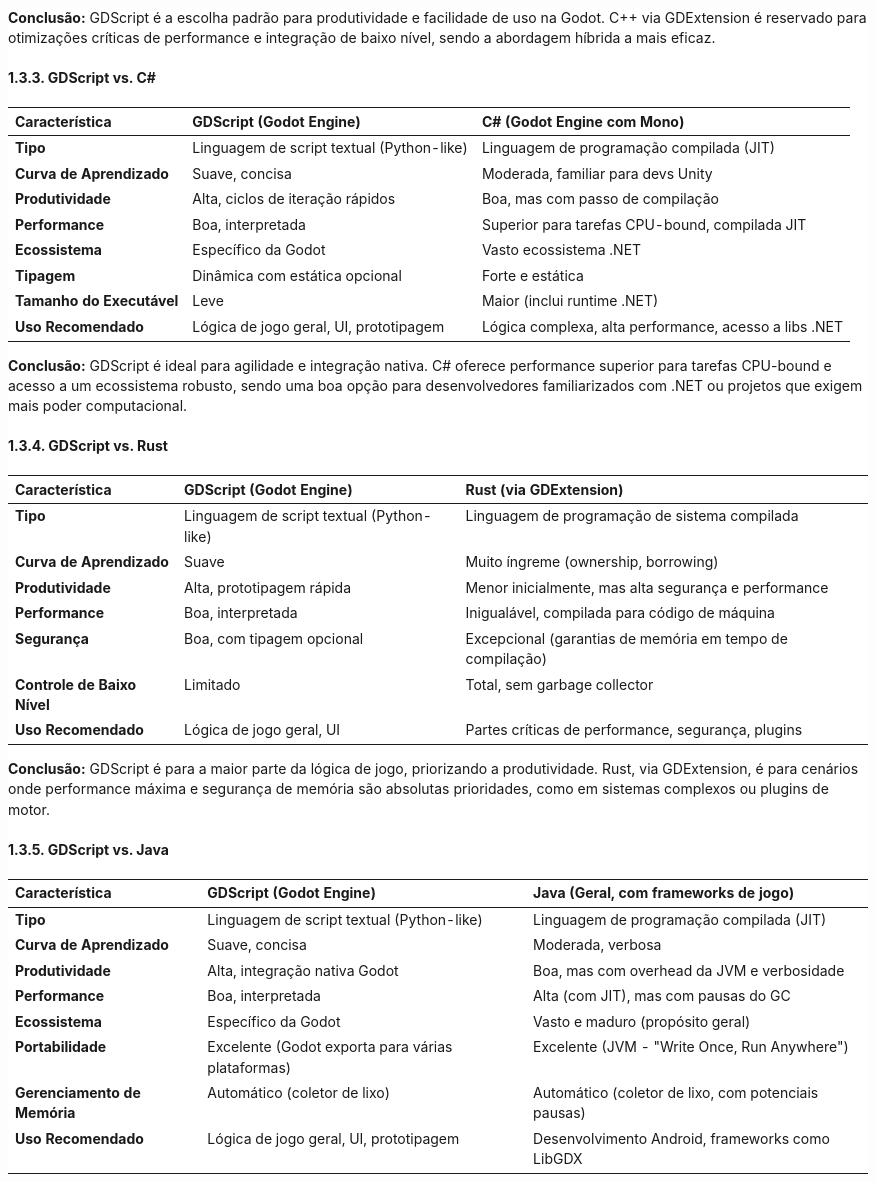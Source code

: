 **Conclusão:** GDScript é a escolha padrão para produtividade e facilidade de uso na Godot. C++ via GDExtension é reservado para otimizações críticas de performance e integração de baixo nível, sendo a abordagem híbrida a mais eficaz.

#### 1.3.3. GDScript vs. C#

| Característica          | GDScript (Godot Engine)                               | C# (Godot Engine com Mono)                                  |
| :---------------------- | :---------------------------------------------------- | :---------------------------------------------------------- |
| **Tipo**                | Linguagem de script textual (Python-like)             | Linguagem de programação compilada (JIT)                    |
| **Curva de Aprendizado**| Suave, concisa                                        | Moderada, familiar para devs Unity                          |
| **Produtividade**       | Alta, ciclos de iteração rápidos                      | Boa, mas com passo de compilação                            |
| **Performance**         | Boa, interpretada                                     | Superior para tarefas CPU-bound, compilada JIT              |
| **Ecossistema**         | Específico da Godot                                   | Vasto ecossistema .NET                                      |
| **Tipagem**             | Dinâmica com estática opcional                        | Forte e estática                                            |
| **Tamanho do Executável**| Leve                                                  | Maior (inclui runtime .NET)                                 |
| **Uso Recomendado**     | Lógica de jogo geral, UI, prototipagem                | Lógica complexa, alta performance, acesso a libs .NET       |

**Conclusão:** GDScript é ideal para agilidade e integração nativa. C# oferece performance superior para tarefas CPU-bound e acesso a um ecossistema robusto, sendo uma boa opção para desenvolvedores familiarizados com .NET ou projetos que exigem mais poder computacional.

#### 1.3.4. GDScript vs. Rust

| Característica          | GDScript (Godot Engine)                               | Rust (via GDExtension)                                      |
| :---------------------- | :---------------------------------------------------- | :---------------------------------------------------------- |
| **Tipo**                | Linguagem de script textual (Python-like)             | Linguagem de programação de sistema compilada               |
| **Curva de Aprendizado**| Suave                                                 | Muito íngreme (ownership, borrowing)                        |
| **Produtividade**       | Alta, prototipagem rápida                             | Menor inicialmente, mas alta segurança e performance        |
| **Performance**         | Boa, interpretada                                     | Inigualável, compilada para código de máquina               |
| **Segurança**           | Boa, com tipagem opcional                             | Excepcional (garantias de memória em tempo de compilação)   |
| **Controle de Baixo Nível**| Limitado                                            | Total, sem garbage collector                                |
| **Uso Recomendado**     | Lógica de jogo geral, UI                              | Partes críticas de performance, segurança, plugins          |

**Conclusão:** GDScript é para a maior parte da lógica de jogo, priorizando a produtividade. Rust, via GDExtension, é para cenários onde performance máxima e segurança de memória são absolutas prioridades, como em sistemas complexos ou plugins de motor.

#### 1.3.5. GDScript vs. Java

| Característica          | GDScript (Godot Engine)                               | Java (Geral, com frameworks de jogo)                        |
| :---------------------- | :---------------------------------------------------- | :---------------------------------------------------------- |
| **Tipo**                | Linguagem de script textual (Python-like)             | Linguagem de programação compilada (JIT)                    |
| **Curva de Aprendizado**| Suave, concisa                                        | Moderada, verbosa                                           |
| **Produtividade**       | Alta, integração nativa Godot                         | Boa, mas com overhead da JVM e verbosidade                  |
| **Performance**         | Boa, interpretada                                     | Alta (com JIT), mas com pausas do GC                        |
| **Ecossistema**         | Específico da Godot                                   | Vasto e maduro (propósito geral)                            |
| **Portabilidade**       | Excelente (Godot exporta para várias plataformas)     | Excelente (JVM - "Write Once, Run Anywhere")                |
| **Gerenciamento de Memória**| Automático (coletor de lixo)                        | Automático (coletor de lixo, com potenciais pausas)         |
| **Uso Recomendado**     | Lógica de jogo geral, UI, prototipagem                | Desenvolvimento Android, frameworks como LibGDX             |
